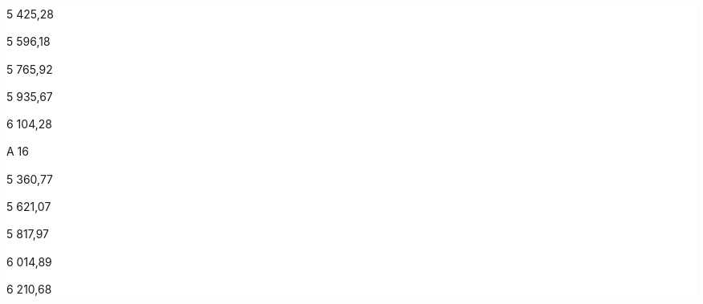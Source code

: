 5 425,28

</td>

<td style="border-right: 0.5pt solid ; " align="center" valign="middle" charoff="50">

5 596,18

</td>

<td style="border-right: 0.5pt solid ; " align="center" valign="middle" charoff="50">

5 765,92

</td>

<td style="border-right: 0.5pt solid ; " align="center" valign="middle" charoff="50">

5 935,67

</td>

<td style align="center" valign="middle" charoff="50">

6 104,28

</td>

</tr>

<tr>

<td style="border-right: 0.5pt solid ; " align="center" valign="middle" charoff="50">

A 16

</td>

<td style="border-right: 0.5pt solid ; " align="center" valign="middle" charoff="50">

5 360,77

</td>

<td style="border-right: 0.5pt solid ; " align="center" valign="middle" charoff="50">

5 621,07

</td>

<td style="border-right: 0.5pt solid ; " align="center" valign="middle" charoff="50">

5 817,97

</td>

<td style="border-right: 0.5pt solid ; " align="center" valign="middle" charoff="50">

6 014,89

</td>

<td style="border-right: 0.5pt solid ; " align="center" valign="middle" charoff="50">

6 210,68
